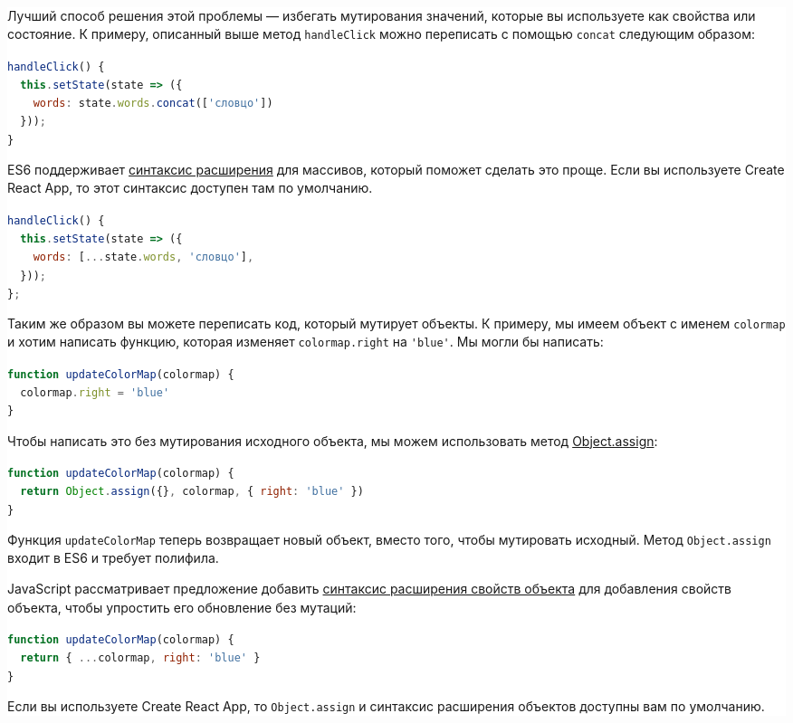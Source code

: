 Лучший способ решения этой проблемы — избегать мутирования значений, которые вы используете как свойства или состояние. К примеру, описанный выше метод `handleClick` можно переписать с помощью `concat` следующим образом:

```javascript
handleClick() {
  this.setState(state => ({
    words: state.words.concat(['словцо'])
  }));
}
```

ES6 поддерживает [синтаксис расширения](https://developer.mozilla.org/ru/docs/Web/JavaScript/Reference/Operators/Spread_syntax) для массивов, который поможет сделать это проще. Если вы используете Create React App, то этот синтаксис доступен там по умолчанию.

```js
handleClick() {
  this.setState(state => ({
    words: [...state.words, 'словцо'],
  }));
};
```

Таким же образом вы можете переписать код, который мутирует объекты. К примеру, мы имеем объект с именем `colormap` и хотим написать функцию, которая изменяет `colormap.right` на `'blue'`. Мы могли бы написать:

```js
function updateColorMap(colormap) {
  colormap.right = 'blue'
}
```

Чтобы написать это без мутирования исходного объекта, мы можем использовать метод [Object.assign](https://developer.mozilla.org/ru/docs/Web/JavaScript/Reference/Global_Objects/Object/assign):

```js
function updateColorMap(colormap) {
  return Object.assign({}, colormap, { right: 'blue' })
}
```

Функция `updateColorMap` теперь возвращает новый объект, вместо того, чтобы мутировать исходный. Метод `Object.assign` входит в ES6 и требует полифила.

JavaScript рассматривает предложение добавить [синтаксис расширения свойств объекта](https://github.com/sebmarkbage/ecmascript-rest-spread) для добавления свойств объекта, чтобы упростить его обновление без мутаций:

```js
function updateColorMap(colormap) {
  return { ...colormap, right: 'blue' }
}
```

Если вы используете Create React App, то `Object.assign` и синтаксис расширения объектов доступны вам по умолчанию.
